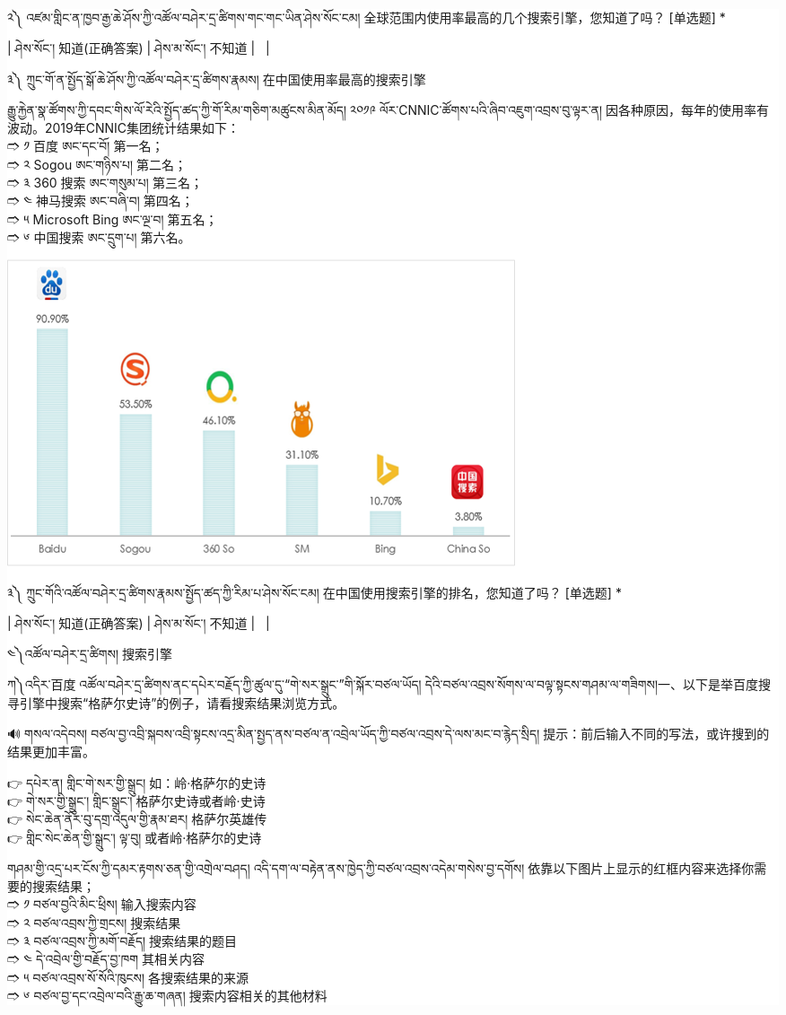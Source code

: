 ༢༽ འཛམ་གླིང་ན་ཁྱབ་རྒྱ་ཆེ་ཤོས་ཀྱི་འཚོལ་བཤེར་དྲ་ཚིགས་གང་གང་ཡིན་ཤེས་སོང་ངམ། 全球范围内使用率最高的几个搜索引擎，您知道了吗？ [单选题] *

| ཤེས་སོང་། 知道(正确答案) | ཤེས་མ་སོང་། 不知道 |   |

༣༽ ཀྲུང་གོ་ན་སྤྱོད་སྒོ་ཆེ་ཤོས་ཀྱི་འཚོལ་བཤེར་དྲ་ཚིགས་རྣམས། 在中国使用率最高的搜索引擎  

རྒྱུ་རྐྱེན་སྣ་ཚོགས་ཀྱི་དབང་གིས་ལོ་རེའི་སྤྱོད་ཚད་ཀྱི་གོ་རིམ་གཅིག་མཚུངས་མིན་མོད། ༢༠༡༩ ལོར་CNNIC་ཚོགས་པའི་ཞིབ་འཇུག་འབྲས་བུ་ལྟར་ན། 因各种原因，每年的使用率有波动。2019年CNNIC集团统计结果如下：  
🢣 ༡ 百度 ཨང་དང་བོ། 第一名；  
🢣 ༢ Sogou ཨང་གཉིས་པ། 第二名；  
🢣 ༣ 360 搜索 ཨང་གསུམ་པ། 第三名；  
🢣 ༤ 神马搜索 ཨང་བཞི་བ། 第四名；  
🢣 ༥ Microsoft Bing ཨང་ལྔ་བ། 第五名；  
🢣 ༦ 中国搜索 ཨང་དྲུག་པ། 第六名。  

![Image](images/000007.png)

༣༽ ཀྲུང་གོའི་འཚོལ་བཤེར་དྲ་ཚིགས་རྣམས་སྤྱོད་ཚད་ཀྱི་རིམ་པ་ཤེས་སོང་ངམ། 在中国使用搜索引擎的排名，您知道了吗？ [单选题] *

| ཤེས་སོང་། 知道(正确答案) | ཤེས་མ་སོང་། 不知道 |   |

༤༽འཚོལ་བཤེར་དྲ་ཚིགས། 搜索引擎  

ཀ༽འདིར་百度 འཚོལ་བཤེར་དྲ་ཚིགས་ནང་དཔེར་བརྗོད་ཀྱི་ཚུལ་དུ་“གེ་སར་སྒྲུང་”གི་སྐོར་བཙལ་ཡོད། དེའི་བཙལ་འབྲས་སོགས་ལ་བལྟ་སྟངས་གཤམ་ལ་གཟིགས།一、以下是举百度搜寻引擎中搜索“格萨尔史诗”的例子，请看搜索结果浏览方式。  

🔊 གསལ་འདེབས། བཙལ་བྱ་འབྲི་སྐབས་འབྲི་སྟངས་འདྲ་མིན་སྤྱད་ནས་བཙལ་ན་འབྲེལ་ཡོད་ཀྱི་བཙལ་འབྲས་དེ་ལས་མང་བ་རྙེད་སྲིད། 提示：前后输入不同的写法，或许搜到的结果更加丰富。  

👉 དཔེར་ན། གླིང་གེ་སར་གྱི་སྒྲུང། 如：岭·格萨尔的史诗  
👉 གེ་སར་གྱི་སྒྲུང་། གླིང་སྒྲུང་། 格萨尔史诗或者岭·史诗  
👉 སེང་ཆེན་ནོར་བུ་དགྲ་འདུལ་གྱི་རྣམ་ཐར། 格萨尔英雄传  
👉 གླིང་སེང་ཆེན་གྱི་སྒྲུང་། ལྟ་བུ། 或者岭·格萨尔的史诗  

གཤམ་གྱི་འདྲ་པར་ངོས་ཀྱི་དམར་རྟགས་ཅན་གྱི་འགྲེལ་བཤད། འདི་དག་ལ་བརྟེན་ནས་ཁྱེད་ཀྱི་བཙལ་འབྲས་འདེམ་གསེས་བྱ་དགོས། 依靠以下图片上显示的红框内容来选择你需要的搜索结果；  
🢣 ༡ བཙལ་བྱའི་མིང་ཕྲིས། 输入搜索内容  
🢣 ༢ བཙལ་འབྲས་ཀྱི་གྲངས། 搜索结果  
🢣 ༣ བཙལ་འབྲས་ཀྱི་མགོ་བརྗོད། 搜索结果的题目  
🢣 ༤ དེ་འབྲེལ་གྱི་བརྗོད་བྱ་ཁག 其相关内容  
🢣 ༥ བཙལ་འབྲས་སོ་སོའི་ཁུངས། 各搜索结果的来源  
🢣 ༦ བཙལ་བྱ་དང་འབྲེལ་བའི་རྒྱུ་ཆ་གཞན། 搜索内容相关的其他材料  
